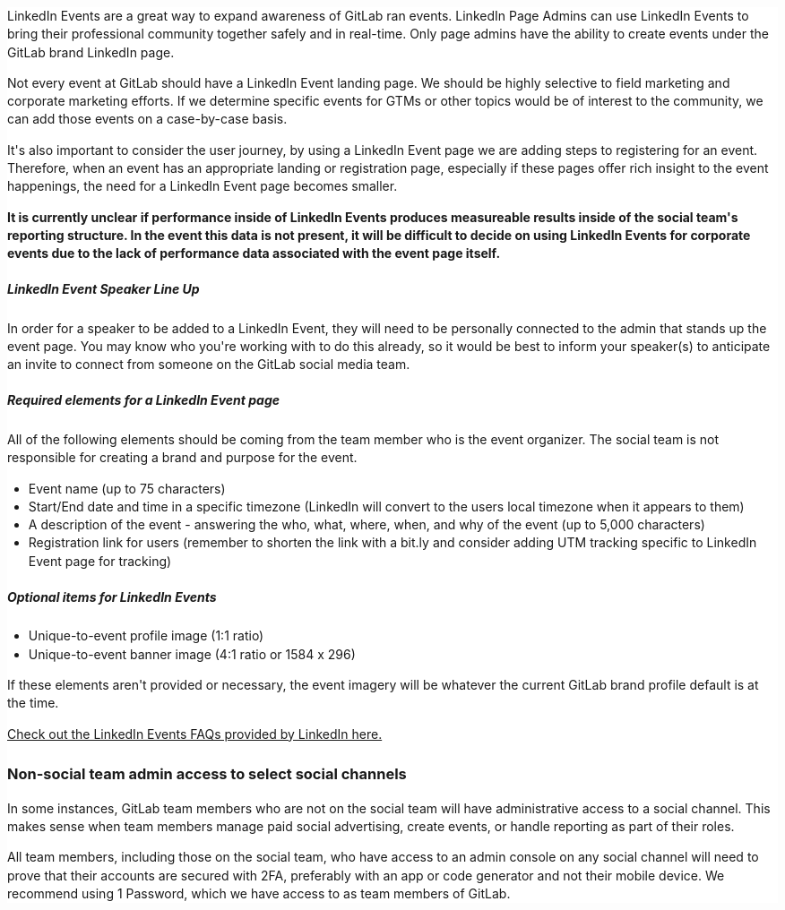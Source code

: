 LinkedIn Events are a great way to expand awareness of GitLab ran events. LinkedIn Page Admins can use LinkedIn Events to bring their professional community together safely and in real-time. Only page admins have the ability to create events under the GitLab brand LinkedIn page.

Not every event at GitLab should have a LinkedIn Event landing page. We should be highly selective to field marketing and corporate marketing efforts. If we determine specific events for GTMs or other topics would be of interest to the community, we can add those events on a case-by-case basis. 

It's also important to consider the user journey, by using a LinkedIn Event page we are adding steps to registering for an event. Therefore, when an event has an appropriate landing or registration page, especially if these pages offer rich insight to the event happenings, the need for a LinkedIn Event page becomes smaller. 

**It is currently unclear if performance inside of LinkedIn Events produces measureable results inside of the social team's reporting structure. In the event this data is not present, it will be difficult to decide on using LinkedIn Events for corporate events due to the lack of performance data associated with the event page itself.**

##### LinkedIn Event Speaker Line Up

In order for a speaker to be added to a LinkedIn Event, they will need to be personally connected to the admin that stands up the event page. You may know who you're working with to do this already, so it would be best to inform your speaker(s) to anticipate an invite to connect from someone on the GitLab social media team.

##### Required elements for a LinkedIn Event page

All of the following elements should be coming from the team member who is the event organizer. The social team is not responsible for creating a brand and purpose for the event. 

- Event name (up to 75 characters)
- Start/End date and time in a specific timezone (LinkedIn will convert to the users local timezone when it appears to them)
- A description of the event - answering the who, what, where, when, and why of the event (up to 5,000 characters)
- Registration link for users (remember to shorten the link with a bit.ly and consider adding UTM tracking specific to LinkedIn Event page for tracking)

##### Optional items for LinkedIn Events

- Unique-to-event profile image (1:1 ratio)
- Unique-to-event banner image (4:1 ratio or 1584 x 296)

If these elements aren't provided or necessary, the event imagery will be whatever the current GitLab brand profile default is at the time.

[Check out the LinkedIn Events FAQs provided by LinkedIn here.](https://www.linkedin.com/help/linkedin/answer/118926/linkedin-events-organized-by-pages-faqs?lang=en)

### Non-social team admin access to select social channels

In some instances, GitLab team members who are not on the social team will have administrative access to a social channel. This makes sense when team members manage paid social advertising, create events, or handle reporting as part of their roles. 

All team members, including those on the social team, who have access to an admin console on any social channel will need to prove that their accounts are secured with 2FA, preferably with an app or code generator and not their mobile device. We recommend using 1 Password, which we have access to as team members of GitLab. 
